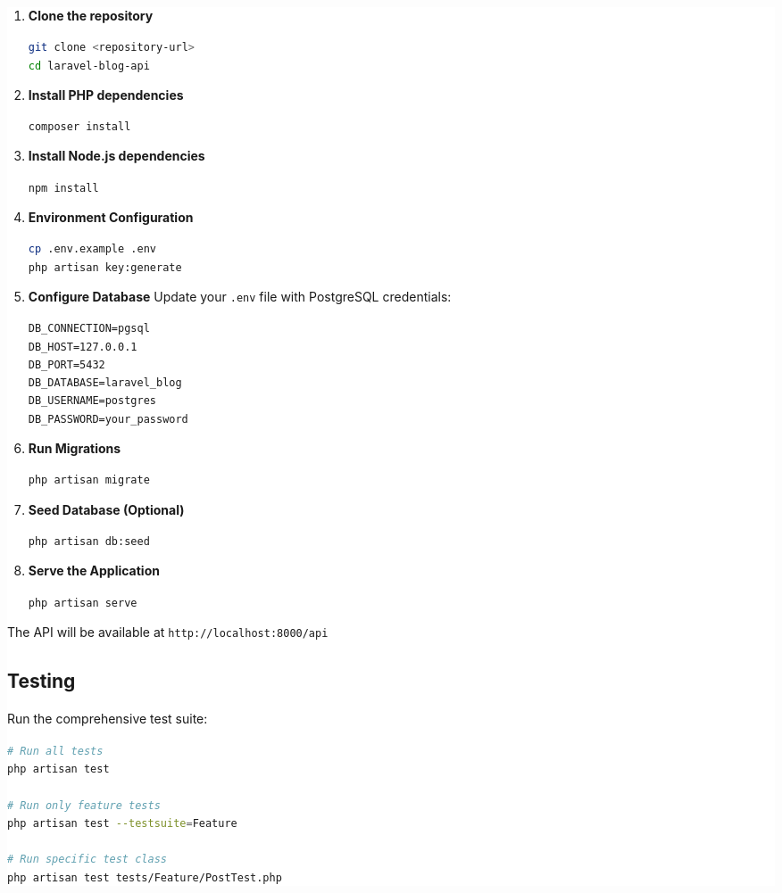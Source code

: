 1. **Clone the repository**
   ```bash
   git clone <repository-url>
   cd laravel-blog-api
   ```

2. **Install PHP dependencies**
   ```bash
   composer install
   ```

3. **Install Node.js dependencies**
   ```bash
   npm install
   ```

4. **Environment Configuration**
   ```bash
   cp .env.example .env
   php artisan key:generate
   ```

5. **Configure Database**
   Update your `.env` file with PostgreSQL credentials:
   ```env
   DB_CONNECTION=pgsql
   DB_HOST=127.0.0.1
   DB_PORT=5432
   DB_DATABASE=laravel_blog
   DB_USERNAME=postgres
   DB_PASSWORD=your_password
   ```

6. **Run Migrations**
   ```bash
   php artisan migrate
   ```

7. **Seed Database (Optional)**
   ```bash
   php artisan db:seed
   ```

8. **Serve the Application**
   ```bash
   php artisan serve
   ```

The API will be available at `http://localhost:8000/api`

## Testing

Run the comprehensive test suite:

```bash
# Run all tests
php artisan test

# Run only feature tests
php artisan test --testsuite=Feature

# Run specific test class
php artisan test tests/Feature/PostTest.php
```
